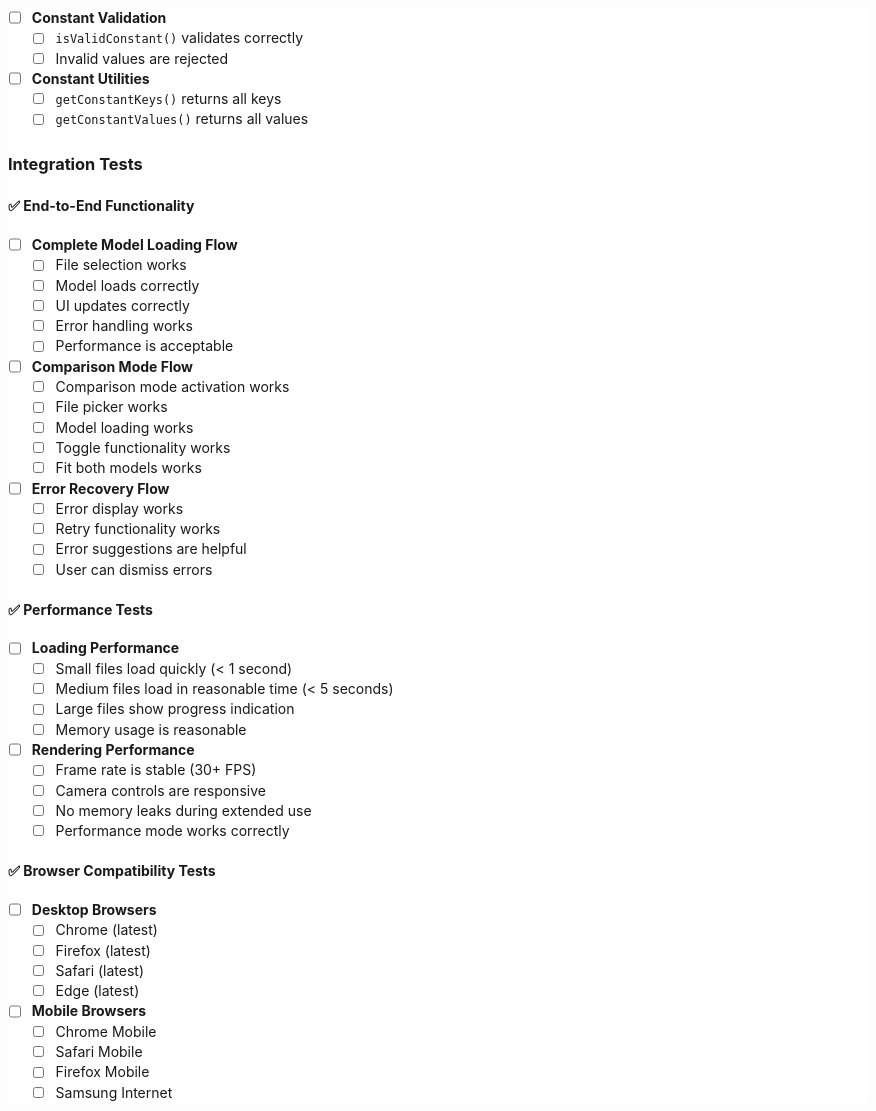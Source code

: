 - [ ] **Constant Validation**
  - [ ] `isValidConstant()` validates correctly
  - [ ] Invalid values are rejected

- [ ] **Constant Utilities**
  - [ ] `getConstantKeys()` returns all keys
  - [ ] `getConstantValues()` returns all values

### Integration Tests

#### ✅ End-to-End Functionality
- [ ] **Complete Model Loading Flow**
  - [ ] File selection works
  - [ ] Model loads correctly
  - [ ] UI updates correctly
  - [ ] Error handling works
  - [ ] Performance is acceptable

- [ ] **Comparison Mode Flow**
  - [ ] Comparison mode activation works
  - [ ] File picker works
  - [ ] Model loading works
  - [ ] Toggle functionality works
  - [ ] Fit both models works

- [ ] **Error Recovery Flow**
  - [ ] Error display works
  - [ ] Retry functionality works
  - [ ] Error suggestions are helpful
  - [ ] User can dismiss errors

#### ✅ Performance Tests
- [ ] **Loading Performance**
  - [ ] Small files load quickly (< 1 second)
  - [ ] Medium files load in reasonable time (< 5 seconds)
  - [ ] Large files show progress indication
  - [ ] Memory usage is reasonable

- [ ] **Rendering Performance**
  - [ ] Frame rate is stable (30+ FPS)
  - [ ] Camera controls are responsive
  - [ ] No memory leaks during extended use
  - [ ] Performance mode works correctly

#### ✅ Browser Compatibility Tests
- [ ] **Desktop Browsers**
  - [ ] Chrome (latest)
  - [ ] Firefox (latest)
  - [ ] Safari (latest)
  - [ ] Edge (latest)

- [ ] **Mobile Browsers**
  - [ ] Chrome Mobile
  - [ ] Safari Mobile
  - [ ] Firefox Mobile
  - [ ] Samsung Internet
